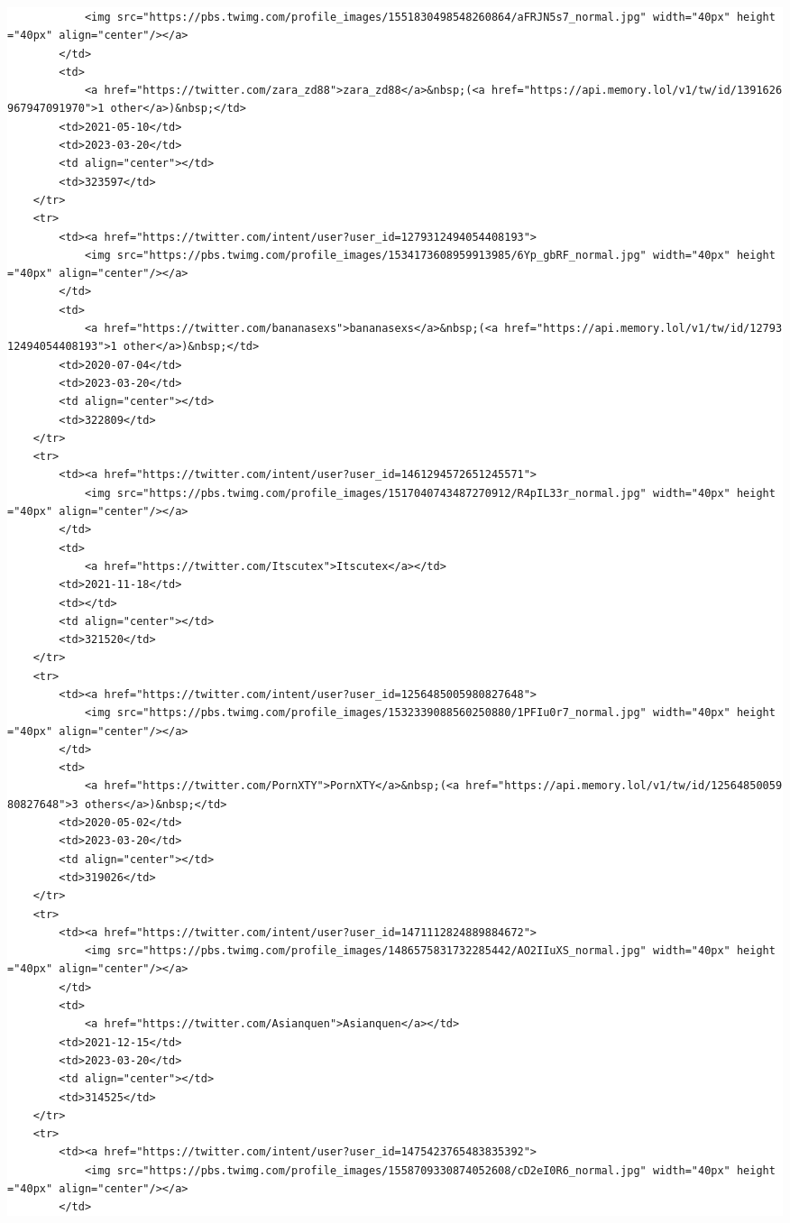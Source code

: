                 <img src="https://pbs.twimg.com/profile_images/1551830498548260864/aFRJN5s7_normal.jpg" width="40px" height="40px" align="center"/></a>
            </td>
            <td>
                <a href="https://twitter.com/zara_zd88">zara_zd88</a>&nbsp;(<a href="https://api.memory.lol/v1/tw/id/1391626967947091970">1 other</a>)&nbsp;</td>
            <td>2021-05-10</td>
            <td>2023-03-20</td>
            <td align="center"></td>
            <td>323597</td>
        </tr>
        <tr>
            <td><a href="https://twitter.com/intent/user?user_id=1279312494054408193">
                <img src="https://pbs.twimg.com/profile_images/1534173608959913985/6Yp_gbRF_normal.jpg" width="40px" height="40px" align="center"/></a>
            </td>
            <td>
                <a href="https://twitter.com/bananasexs">bananasexs</a>&nbsp;(<a href="https://api.memory.lol/v1/tw/id/1279312494054408193">1 other</a>)&nbsp;</td>
            <td>2020-07-04</td>
            <td>2023-03-20</td>
            <td align="center"></td>
            <td>322809</td>
        </tr>
        <tr>
            <td><a href="https://twitter.com/intent/user?user_id=1461294572651245571">
                <img src="https://pbs.twimg.com/profile_images/1517040743487270912/R4pIL33r_normal.jpg" width="40px" height="40px" align="center"/></a>
            </td>
            <td>
                <a href="https://twitter.com/Itscutex">Itscutex</a></td>
            <td>2021-11-18</td>
            <td></td>
            <td align="center"></td>
            <td>321520</td>
        </tr>
        <tr>
            <td><a href="https://twitter.com/intent/user?user_id=1256485005980827648">
                <img src="https://pbs.twimg.com/profile_images/1532339088560250880/1PFIu0r7_normal.jpg" width="40px" height="40px" align="center"/></a>
            </td>
            <td>
                <a href="https://twitter.com/PornXTY">PornXTY</a>&nbsp;(<a href="https://api.memory.lol/v1/tw/id/1256485005980827648">3 others</a>)&nbsp;</td>
            <td>2020-05-02</td>
            <td>2023-03-20</td>
            <td align="center"></td>
            <td>319026</td>
        </tr>
        <tr>
            <td><a href="https://twitter.com/intent/user?user_id=1471112824889884672">
                <img src="https://pbs.twimg.com/profile_images/1486575831732285442/AO2IIuXS_normal.jpg" width="40px" height="40px" align="center"/></a>
            </td>
            <td>
                <a href="https://twitter.com/Asianquen">Asianquen</a></td>
            <td>2021-12-15</td>
            <td>2023-03-20</td>
            <td align="center"></td>
            <td>314525</td>
        </tr>
        <tr>
            <td><a href="https://twitter.com/intent/user?user_id=1475423765483835392">
                <img src="https://pbs.twimg.com/profile_images/1558709330874052608/cD2eI0R6_normal.jpg" width="40px" height="40px" align="center"/></a>
            </td>
